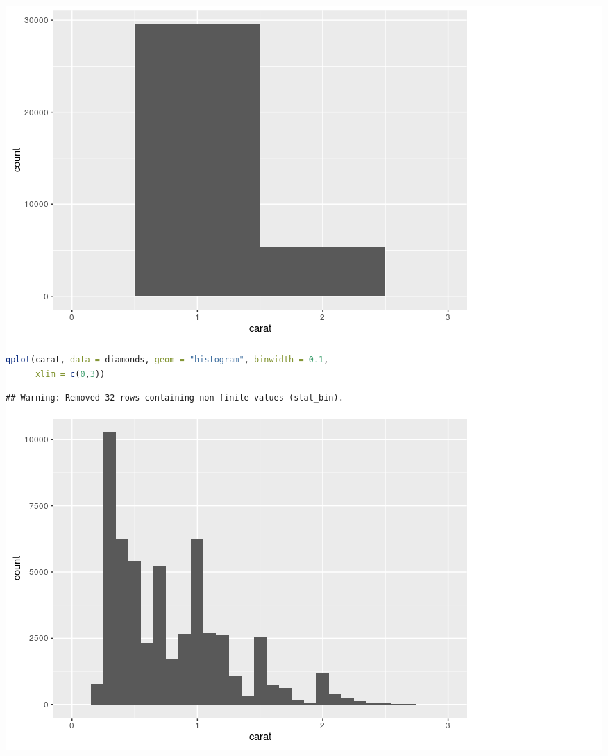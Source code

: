 ![](qplot_files/figure-html/unnamed-chunk-5-14.png)

```r
qplot(carat, data = diamonds, geom = "histogram", binwidth = 0.1,
      xlim = c(0,3))
```

```
## Warning: Removed 32 rows containing non-finite values (stat_bin).
```

![](qplot_files/figure-html/unnamed-chunk-5-15.png)

